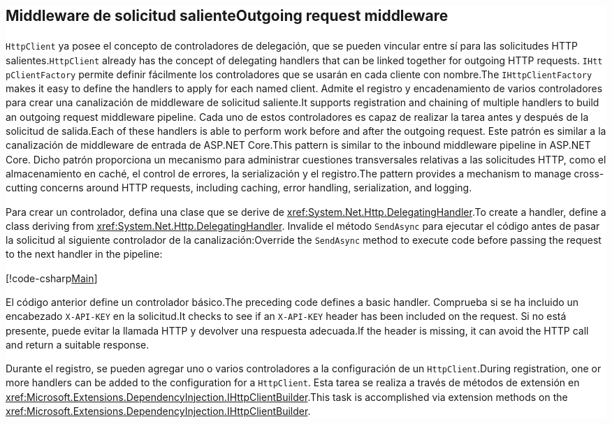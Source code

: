 ## <a name="outgoing-request-middleware"></a><span data-ttu-id="e53af-169">Middleware de solicitud saliente</span><span class="sxs-lookup"><span data-stu-id="e53af-169">Outgoing request middleware</span></span>

<span data-ttu-id="e53af-170">`HttpClient` ya posee el concepto de controladores de delegación, que se pueden vincular entre sí para las solicitudes HTTP salientes.</span><span class="sxs-lookup"><span data-stu-id="e53af-170">`HttpClient` already has the concept of delegating handlers that can be linked together for outgoing HTTP requests.</span></span> <span data-ttu-id="e53af-171">`IHttpClientFactory` permite definir fácilmente los controladores que se usarán en cada cliente con nombre.</span><span class="sxs-lookup"><span data-stu-id="e53af-171">The `IHttpClientFactory` makes it easy to define the handlers to apply for each named client.</span></span> <span data-ttu-id="e53af-172">Admite el registro y encadenamiento de varios controladores para crear una canalización de middleware de solicitud saliente.</span><span class="sxs-lookup"><span data-stu-id="e53af-172">It supports registration and chaining of multiple handlers to build an outgoing request middleware pipeline.</span></span> <span data-ttu-id="e53af-173">Cada uno de estos controladores es capaz de realizar la tarea antes y después de la solicitud de salida.</span><span class="sxs-lookup"><span data-stu-id="e53af-173">Each of these handlers is able to perform work before and after the outgoing request.</span></span> <span data-ttu-id="e53af-174">Este patrón es similar a la canalización de middleware de entrada de ASP.NET Core.</span><span class="sxs-lookup"><span data-stu-id="e53af-174">This pattern is similar to the inbound middleware pipeline in ASP.NET Core.</span></span> <span data-ttu-id="e53af-175">Dicho patrón proporciona un mecanismo para administrar cuestiones transversales relativas a las solicitudes HTTP, como el almacenamiento en caché, el control de errores, la serialización y el registro.</span><span class="sxs-lookup"><span data-stu-id="e53af-175">The pattern provides a mechanism to manage cross-cutting concerns around HTTP requests, including caching, error handling, serialization, and logging.</span></span>

<span data-ttu-id="e53af-176">Para crear un controlador, defina una clase que se derive de <xref:System.Net.Http.DelegatingHandler>.</span><span class="sxs-lookup"><span data-stu-id="e53af-176">To create a handler, define a class deriving from <xref:System.Net.Http.DelegatingHandler>.</span></span> <span data-ttu-id="e53af-177">Invalide el método `SendAsync` para ejecutar el código antes de pasar la solicitud al siguiente controlador de la canalización:</span><span class="sxs-lookup"><span data-stu-id="e53af-177">Override the `SendAsync` method to execute code before passing the request to the next handler in the pipeline:</span></span>

[!code-csharp[Main](http-requests/samples/2.x/HttpClientFactorySample/Handlers/ValidateHeaderHandler.cs?name=snippet1)]

<span data-ttu-id="e53af-178">El código anterior define un controlador básico.</span><span class="sxs-lookup"><span data-stu-id="e53af-178">The preceding code defines a basic handler.</span></span> <span data-ttu-id="e53af-179">Comprueba si se ha incluido un encabezado `X-API-KEY` en la solicitud.</span><span class="sxs-lookup"><span data-stu-id="e53af-179">It checks to see if an `X-API-KEY` header has been included on the request.</span></span> <span data-ttu-id="e53af-180">Si no está presente, puede evitar la llamada HTTP y devolver una respuesta adecuada.</span><span class="sxs-lookup"><span data-stu-id="e53af-180">If the header is missing, it can avoid the HTTP call and return a suitable response.</span></span>

<span data-ttu-id="e53af-181">Durante el registro, se pueden agregar uno o varios controladores a la configuración de un `HttpClient`.</span><span class="sxs-lookup"><span data-stu-id="e53af-181">During registration, one or more handlers can be added to the configuration for a `HttpClient`.</span></span> <span data-ttu-id="e53af-182">Esta tarea se realiza a través de métodos de extensión en <xref:Microsoft.Extensions.DependencyInjection.IHttpClientBuilder>.</span><span class="sxs-lookup"><span data-stu-id="e53af-182">This task is accomplished via extension methods on the <xref:Microsoft.Extensions.DependencyInjection.IHttpClientBuilder>.</span></span>
